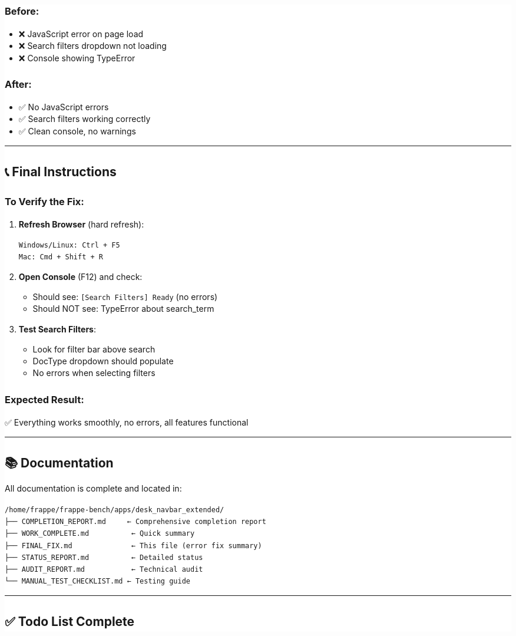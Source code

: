 ### Before:
- ❌ JavaScript error on page load
- ❌ Search filters dropdown not loading
- ❌ Console showing TypeError

### After:
- ✅ No JavaScript errors
- ✅ Search filters working correctly
- ✅ Clean console, no warnings

---

## 📞 Final Instructions

### To Verify the Fix:

1. **Refresh Browser** (hard refresh):
   ```
   Windows/Linux: Ctrl + F5
   Mac: Cmd + Shift + R
   ```

2. **Open Console** (F12) and check:
   - Should see: `[Search Filters] Ready` (no errors)
   - Should NOT see: TypeError about search_term

3. **Test Search Filters**:
   - Look for filter bar above search
   - DocType dropdown should populate
   - No errors when selecting filters

### Expected Result:
✅ Everything works smoothly, no errors, all features functional

---

## 📚 Documentation

All documentation is complete and located in:
```
/home/frappe/frappe-bench/apps/desk_navbar_extended/
├── COMPLETION_REPORT.md     ← Comprehensive completion report
├── WORK_COMPLETE.md          ← Quick summary
├── FINAL_FIX.md              ← This file (error fix summary)
├── STATUS_REPORT.md          ← Detailed status
├── AUDIT_REPORT.md           ← Technical audit
└── MANUAL_TEST_CHECKLIST.md ← Testing guide
```

---

## ✅ Todo List Complete
